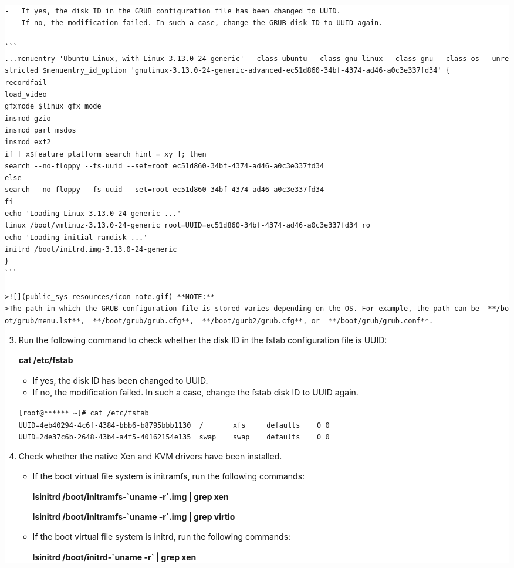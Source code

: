     -   If yes, the disk ID in the GRUB configuration file has been changed to UUID.
    -   If no, the modification failed. In such a case, change the GRUB disk ID to UUID again.

    ```
    ...menuentry 'Ubuntu Linux, with Linux 3.13.0-24-generic' --class ubuntu --class gnu-linux --class gnu --class os --unrestricted $menuentry_id_option 'gnulinux-3.13.0-24-generic-advanced-ec51d860-34bf-4374-ad46-a0c3e337fd34' {
    recordfail
    load_video
    gfxmode $linux_gfx_mode
    insmod gzio
    insmod part_msdos
    insmod ext2
    if [ x$feature_platform_search_hint = xy ]; then
    search --no-floppy --fs-uuid --set=root ec51d860-34bf-4374-ad46-a0c3e337fd34
    else
    search --no-floppy --fs-uuid --set=root ec51d860-34bf-4374-ad46-a0c3e337fd34
    fi
    echo 'Loading Linux 3.13.0-24-generic ...'
    linux /boot/vmlinuz-3.13.0-24-generic root=UUID=ec51d860-34bf-4374-ad46-a0c3e337fd34 ro
    echo 'Loading initial ramdisk ...'
    initrd /boot/initrd.img-3.13.0-24-generic
    }
    ```

    >![](public_sys-resources/icon-note.gif) **NOTE:**   
    >The path in which the GRUB configuration file is stored varies depending on the OS. For example, the path can be  **/boot/grub/menu.lst**,  **/boot/grub/grub.cfg**,  **/boot/gurb2/grub.cfg**, or  **/boot/grub/grub.conf**.  

3.  Run the following command to check whether the disk ID in the fstab configuration file is UUID:

    **cat /etc/fstab**

    -   If yes, the disk ID has been changed to UUID.
    -   If no, the modification failed. In such a case, change the fstab disk ID to UUID again.

    ```
    [root@****** ~]# cat /etc/fstab 
    UUID=4eb40294-4c6f-4384-bbb6-b8795bbb1130  /       xfs     defaults    0 0
    UUID=2de37c6b-2648-43b4-a4f5-40162154e135  swap    swap    defaults    0 0
    ```

4.  Check whether the native Xen and KVM drivers have been installed.

    -   If the boot virtual file system is initramfs, run the following commands:

        **lsinitrd /boot/initramfs-\`uname -r\`.img | grep xen**

        **lsinitrd /boot/initramfs-\`uname -r\`.img | grep virtio**

    -   If the boot virtual file system is initrd, run the following commands:

        **lsinitrd /boot/initrd-\`uname -r\` | grep xen**
